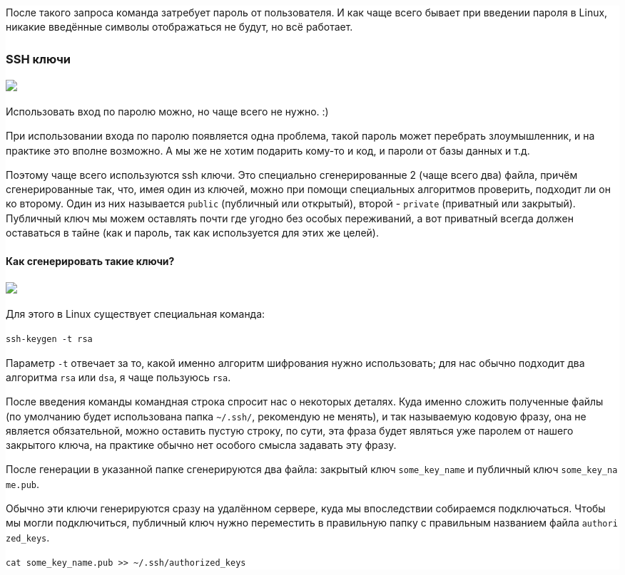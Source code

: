 После такого запроса команда затребует пароль от пользователя. И как чаще всего бывает при введении пароля в Linux,
никакие введённые символы отображаться не будут, но всё работает.

### SSH ключи

![](https://www.memecreator.org/static/images/memes/5052825.jpg)

Использовать вход по паролю можно, но чаще всего не нужно. :)

При использовании входа по паролю появляется одна проблема, такой пароль может перебрать злоумышленник, и на практике
это вполне возможно. А мы же не хотим подарить кому-то и код, и пароли от базы данных и т.д.

Поэтому чаще всего используются ssh ключи. Это специально сгенерированные 2 (чаще всего два) файла, причём
сгенерированные так, что, имея один из ключей, можно при помощи специальных алгоритмов проверить, подходит ли он ко
второму. Один из них называется `public` (публичный или открытый), второй - `private` (приватный или закрытый).
Публичный ключ мы можем оставлять почти где угодно без особых переживаний, а вот приватный всегда должен оставаться в
тайне (как и пароль, так как используется для этих же целей).

#### Как сгенерировать такие ключи?

![](https://cs12.pikabu.ru/post_img/big/2021/07/06/0/1625518968161312915.png)

Для этого в Linux существует специальная команда:

`ssh-keygen -t rsa`

Параметр `-t` отвечает за то, какой именно алгоритм шифрования нужно использовать; для нас обычно подходит два
алгоритма `rsa` или `dsa`, я чаще пользуюсь `rsa`.

После введения команды командная строка спросит нас о некоторых деталях. Куда именно сложить полученные файлы (по
умолчанию будет использована папка `~/.ssh/`, рекомендую не менять), и так называемую кодовую фразу, она не является
обязательной, можно оставить пустую строку, по сути, эта фраза будет являться уже паролем от нашего закрытого ключа, на
практике обычно нет особого смысла задавать эту фразу.

После генерации в указанной папке сгенерируются два файла: закрытый ключ `some_key_name` и публичный ключ
`some_key_name.pub`.

Обычно эти ключи генерируются сразу на удалённом сервере, куда мы впоследствии собираемся подключаться. Чтобы
мы могли подключиться, публичный ключ нужно переместить в правильную папку с правильным названием файла
`authorized_keys`.

`cat some_key_name.pub >> ~/.ssh/authorized_keys`
